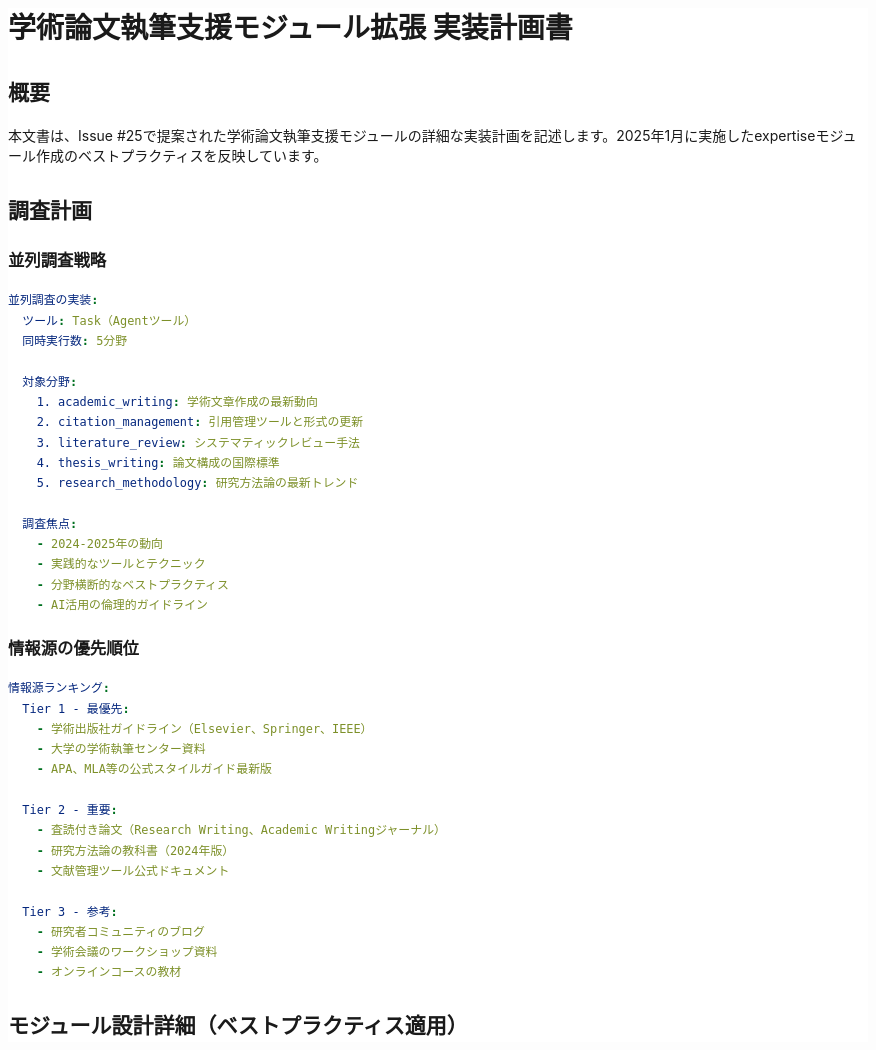 # 学術論文執筆支援モジュール拡張 実装計画書

## 概要
本文書は、Issue #25で提案された学術論文執筆支援モジュールの詳細な実装計画を記述します。2025年1月に実施したexpertiseモジュール作成のベストプラクティスを反映しています。

## 調査計画

### 並列調査戦略
```yaml
並列調査の実装:
  ツール: Task（Agentツール）
  同時実行数: 5分野
  
  対象分野:
    1. academic_writing: 学術文章作成の最新動向
    2. citation_management: 引用管理ツールと形式の更新
    3. literature_review: システマティックレビュー手法
    4. thesis_writing: 論文構成の国際標準
    5. research_methodology: 研究方法論の最新トレンド
  
  調査焦点:
    - 2024-2025年の動向
    - 実践的なツールとテクニック
    - 分野横断的なベストプラクティス
    - AI活用の倫理的ガイドライン
```

### 情報源の優先順位
```yaml
情報源ランキング:
  Tier 1 - 最優先:
    - 学術出版社ガイドライン（Elsevier、Springer、IEEE）
    - 大学の学術執筆センター資料
    - APA、MLA等の公式スタイルガイド最新版
    
  Tier 2 - 重要:
    - 査読付き論文（Research Writing、Academic Writingジャーナル）
    - 研究方法論の教科書（2024年版）
    - 文献管理ツール公式ドキュメント
    
  Tier 3 - 参考:
    - 研究者コミュニティのブログ
    - 学術会議のワークショップ資料
    - オンラインコースの教材
```

## モジュール設計詳細（ベストプラクティス適用）
